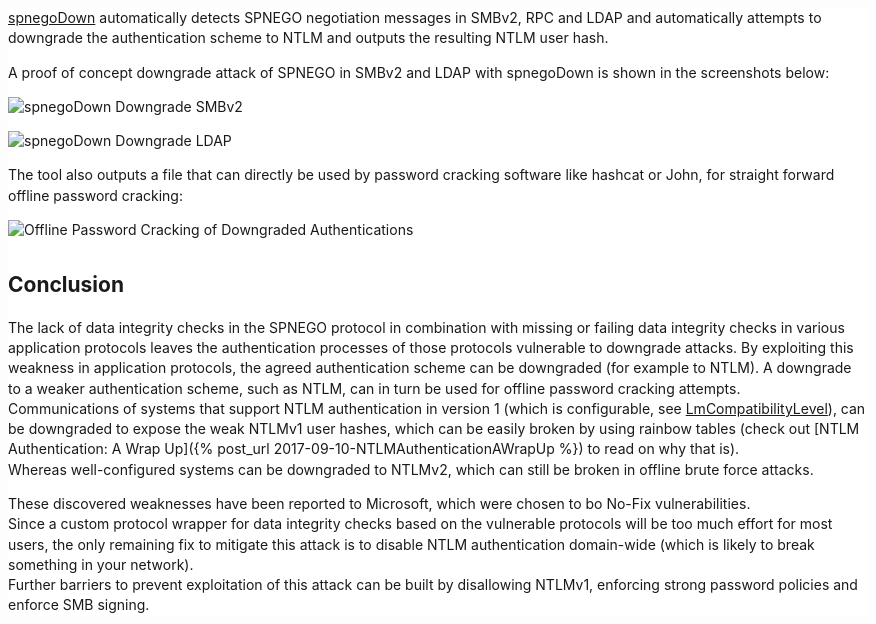 [spnegoDown](https://github.com/csandker/spnegoDown) automatically detects SPNEGO negotiation messages in SMBv2, RPC and LDAP and automatically attempts to downgrade the authentication scheme to NTLM and outputs the resulting NTLM user hash.

A proof of concept downgrade attack of SPNEGO in SMBv2 and LDAP with spnegoDown is shown in the screenshots below:

![spnegoDown Downgrade SMBv2](/public/img/2018-04-04-SPNEGODown/spnegoDown_SMBv2.png)

![spnegoDown Downgrade LDAP](/public/img/2018-04-04-SPNEGODown/spengoDown_LDAP.png)

The tool also outputs a file that can directly be used by password cracking software like hashcat or John, for straight forward offline password cracking:

![Offline Password Cracking of Downgraded Authentications](/public/img/2018-04-04-SPNEGODown/Downgrade_SPNEGO_Authentication8.jpg)

## Conclusion

The lack of data integrity checks in the SPNEGO protocol in combination with missing or failing data integrity checks in various application protocols leaves the authentication processes of those protocols vulnerable to downgrade attacks. By exploiting this weakness in application protocols, the agreed authentication scheme can be downgraded (for example to NTLM). A downgrade to a weaker authentication scheme, such as NTLM, can in turn be used for offline password cracking attempts.<br>
Communications of systems that support NTLM authentication in version 1 (which is configurable, see [LmCompatibilityLevel](https://docs.microsoft.com/en-us/previous-versions/windows/it-pro/windows-2000-server/cc960646(v=technet.10)?redirectedfrom=MSDN)), can be downgraded to expose the weak NTLMv1 user hashes, which can be easily broken by using rainbow tables (check out [NTLM Authentication: A Wrap Up]({% post_url 2017-09-10-NTLMAuthenticationAWrapUp %}) to read on why that is).<br>
Whereas well-configured systems can be downgraded to NTLMv2, which can still be broken in offline brute force attacks.

These discovered weaknesses have been reported to Microsoft, which were chosen to bo No-Fix vulnerabilities.<br>
Since a custom protocol wrapper for data integrity checks based on the vulnerable protocols will be too much effort for most users, the only remaining fix to mitigate this attack is to disable NTLM authentication domain-wide (which is likely to break something in your network).<br>
Further barriers to prevent exploitation of this attack can be built by disallowing NTLMv1, enforcing strong password policies and enforce SMB signing.
